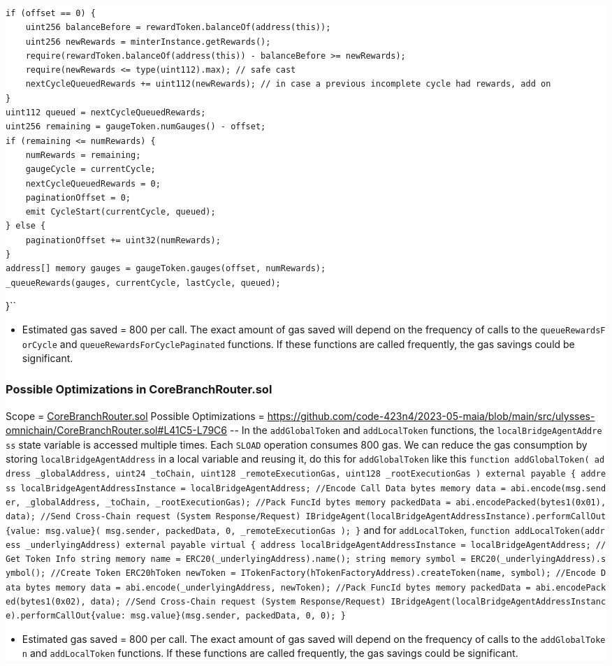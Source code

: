     if (offset == 0) {
        uint256 balanceBefore = rewardToken.balanceOf(address(this));
        uint256 newRewards = minterInstance.getRewards();
        require(rewardToken.balanceOf(address(this)) - balanceBefore >= newRewards);
        require(newRewards <= type(uint112).max); // safe cast
        nextCycleQueuedRewards += uint112(newRewards); // in case a previous incomplete cycle had rewards, add on
    }
    uint112 queued = nextCycleQueuedRewards;
    uint256 remaining = gaugeToken.numGauges() - offset;
    if (remaining <= numRewards) {
        numRewards = remaining;
        gaugeCycle = currentCycle;
        nextCycleQueuedRewards = 0;
        paginationOffset = 0;
        emit CycleStart(currentCycle, queued);
    } else {
        paginationOffset += uint32(numRewards);
    }
    address[] memory gauges = gaugeToken.gauges(offset, numRewards);
    _queueRewards(gauges, currentCycle, lastCycle, queued);
}``
- Estimated gas saved = 800 per call. The exact amount of gas saved will depend on the frequency of calls to the ``queueRewardsForCycle`` and ``queueRewardsForCyclePaginated`` functions. If these functions are called frequently, the gas savings could be significant.

### Possible Optimizations in CoreBranchRouter.sol
Scope = [CoreBranchRouter.sol](https://github.com/code-423n4/2023-05-maia/blob/main/src/ulysses-omnichain/CoreBranchRouter.sol)
Possible Optimizations = https://github.com/code-423n4/2023-05-maia/blob/main/src/ulysses-omnichain/CoreBranchRouter.sol#L41C5-L79C6
-- In the ``addGlobalToken`` and ``addLocalToken`` functions, the ``localBridgeAgentAddress`` state variable is accessed multiple times. Each ``SLOAD`` operation consumes 800 gas. We can reduce the gas consumption by storing ``localBridgeAgentAddress`` in a local variable and reusing it, do this for ``addGlobalToken`` like this ``function addGlobalToken( address _globalAddress, uint24 _toChain, uint128 _remoteExecutionGas, uint128 _rootExecutionGas ) external payable { address localBridgeAgentAddressInstance = localBridgeAgentAddress; //Encode Call Data bytes memory data = abi.encode(msg.sender, _globalAddress, _toChain, _rootExecutionGas); //Pack FuncId bytes memory packedData = abi.encodePacked(bytes1(0x01), data); //Send Cross-Chain request (System Response/Request) IBridgeAgent(localBridgeAgentAddressInstance).performCallOut{value: msg.value}( msg.sender, packedData, 0, _remoteExecutionGas ); }`` and for ``addLocalToken``, ``function addLocalToken(address _underlyingAddress) external payable virtual { address localBridgeAgentAddressInstance = localBridgeAgentAddress; //Get Token Info string memory name = ERC20(_underlyingAddress).name(); string memory symbol = ERC20(_underlyingAddress).symbol(); //Create Token ERC20hToken newToken = ITokenFactory(hTokenFactoryAddress).createToken(name, symbol); //Encode Data bytes memory data = abi.encode(_underlyingAddress, newToken); //Pack FuncId bytes memory packedData = abi.encodePacked(bytes1(0x02), data); //Send Cross-Chain request (System Response/Request) IBridgeAgent(localBridgeAgentAddressInstance).performCallOut{value: msg.value}(msg.sender, packedData, 0, 0); }``
- Estimated gas saved = 800 per call. The exact amount of gas saved will depend on the frequency of calls to the ``addGlobalToken`` and ``addLocalToken`` functions. If these functions are called frequently, the gas savings could be significant.
